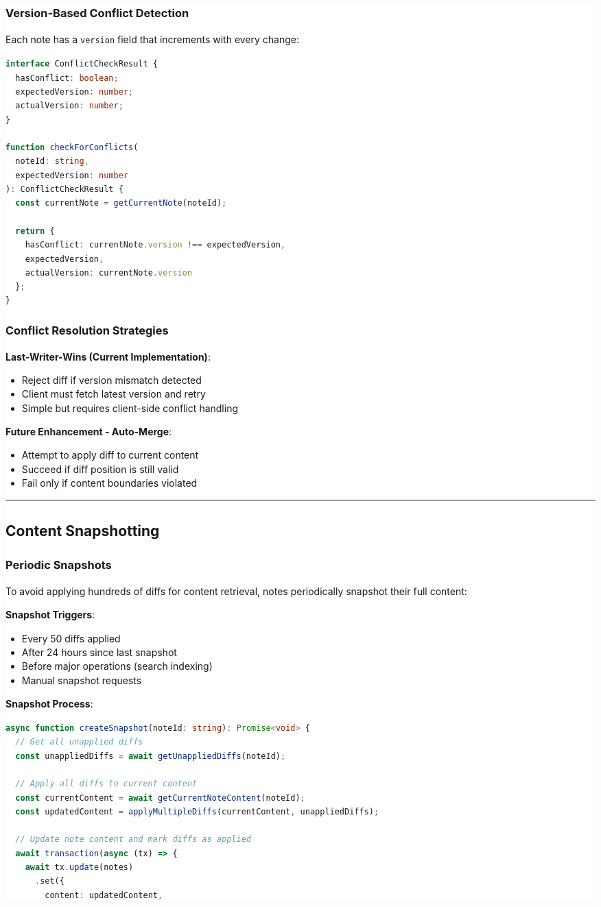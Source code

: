### Version-Based Conflict Detection
Each note has a `version` field that increments with every change:

```typescript
interface ConflictCheckResult {
  hasConflict: boolean;
  expectedVersion: number;
  actualVersion: number;
}

function checkForConflicts(
  noteId: string, 
  expectedVersion: number
): ConflictCheckResult {
  const currentNote = getCurrentNote(noteId);
  
  return {
    hasConflict: currentNote.version !== expectedVersion,
    expectedVersion,
    actualVersion: currentNote.version
  };
}
```

### Conflict Resolution Strategies
**Last-Writer-Wins (Current Implementation)**:
- Reject diff if version mismatch detected
- Client must fetch latest version and retry
- Simple but requires client-side conflict handling

**Future Enhancement - Auto-Merge**:
- Attempt to apply diff to current content
- Succeed if diff position is still valid
- Fail only if content boundaries violated

---

## Content Snapshotting

### Periodic Snapshots
To avoid applying hundreds of diffs for content retrieval, notes periodically snapshot their full content:

**Snapshot Triggers**:
- Every 50 diffs applied
- After 24 hours since last snapshot
- Before major operations (search indexing)
- Manual snapshot requests

**Snapshot Process**:
```typescript
async function createSnapshot(noteId: string): Promise<void> {
  // Get all unapplied diffs
  const unappliedDiffs = await getUnappliedDiffs(noteId);
  
  // Apply all diffs to current content
  const currentContent = await getCurrentNoteContent(noteId);
  const updatedContent = applyMultipleDiffs(currentContent, unappliedDiffs);
  
  // Update note content and mark diffs as applied
  await transaction(async (tx) => {
    await tx.update(notes)
      .set({ 
        content: updatedContent,
```